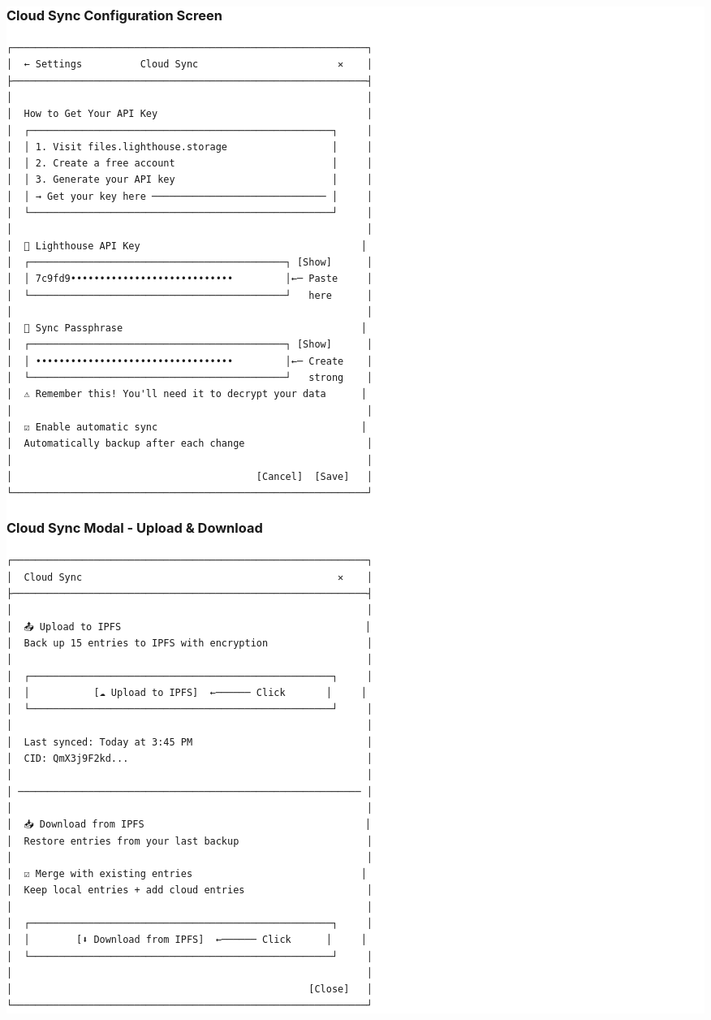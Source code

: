 ### Cloud Sync Configuration Screen

```
┌─────────────────────────────────────────────────────────────┐
│  ← Settings          Cloud Sync                        ✕    │
├─────────────────────────────────────────────────────────────┤
│                                                             │
│  How to Get Your API Key                                    │
│  ┌────────────────────────────────────────────────────┐     │
│  │ 1. Visit files.lighthouse.storage                  │     │
│  │ 2. Create a free account                           │     │
│  │ 3. Generate your API key                           │     │
│  │ → Get your key here ────────────────────────────── │     │
│  └────────────────────────────────────────────────────┘     │
│                                                             │
│  🔑 Lighthouse API Key                                      │
│  ┌────────────────────────────────────────────┐ [Show]      │
│  │ 7c9fd9••••••••••••••••••••••••••••         │←─ Paste     │
│  └────────────────────────────────────────────┘   here      │
│                                                             │
│  🔐 Sync Passphrase                                         │
│  ┌────────────────────────────────────────────┐ [Show]      │
│  │ ••••••••••••••••••••••••••••••••••         │←─ Create    │
│  └────────────────────────────────────────────┘   strong    │
│  ⚠️ Remember this! You'll need it to decrypt your data      │
│                                                             │
│  ☑️ Enable automatic sync                                   │
│  Automatically backup after each change                     │
│                                                             │
│                                          [Cancel]  [Save]   │
└─────────────────────────────────────────────────────────────┘
```

### Cloud Sync Modal - Upload & Download

```
┌─────────────────────────────────────────────────────────────┐
│  Cloud Sync                                            ✕    │
├─────────────────────────────────────────────────────────────┤
│                                                             │
│  📤 Upload to IPFS                                          │
│  Back up 15 entries to IPFS with encryption                 │
│                                                             │
│  ┌────────────────────────────────────────────────────┐     │
│  │           [☁️ Upload to IPFS]  ←────── Click       │     │
│  └────────────────────────────────────────────────────┘     │
│                                                             │
│  Last synced: Today at 3:45 PM                              │
│  CID: QmX3j9F2kd...                                         │
│                                                             │
│ ─────────────────────────────────────────────────────────── │
│                                                             │
│  📥 Download from IPFS                                      │
│  Restore entries from your last backup                      │
│                                                             │
│  ☑️ Merge with existing entries                             │
│  Keep local entries + add cloud entries                     │
│                                                             │
│  ┌────────────────────────────────────────────────────┐     │
│  │        [⬇️ Download from IPFS]  ←────── Click      │     │
│  └────────────────────────────────────────────────────┘     │
│                                                             │
│                                                   [Close]   │
└─────────────────────────────────────────────────────────────┘
```